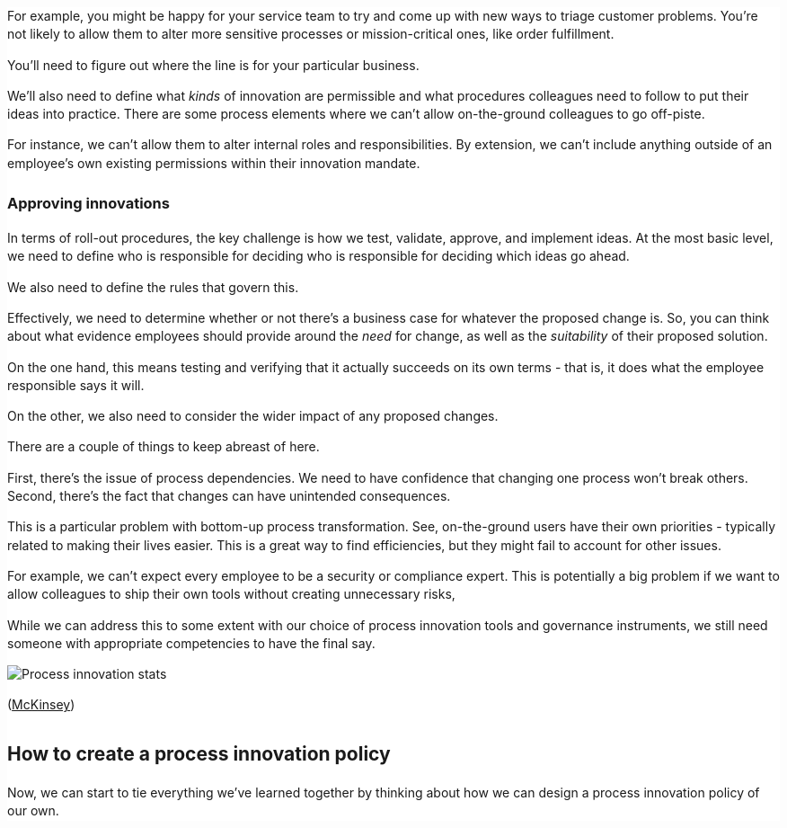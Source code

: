 For example, you might be happy for your service team to try and come up with new ways to triage customer problems. You’re not likely to allow them to alter more sensitive processes or mission-critical ones, like order fulfillment.

You’ll need to figure out where the line is for your particular business.

We’ll also need to define what *kinds* of innovation are permissible and what procedures colleagues need to follow to put their ideas into practice. There are some process elements where we can’t allow on-the-ground colleagues to go off-piste.

For instance, we can’t allow them to alter internal roles and responsibilities. By extension, we can’t include anything outside of an employee’s own existing permissions within their innovation mandate.

### Approving innovations

In terms of roll-out procedures, the key challenge is how we test, validate, approve, and implement ideas. At the most basic level, we need to define who is responsible for deciding who is responsible for deciding which ideas go ahead.

We also need to define the rules that govern this.

Effectively, we need to determine whether or not there’s a business case for whatever the proposed change is. So, you can think about what evidence employees should provide around the *need* for change, as well as the *suitability* of their proposed solution.

On the one hand, this means testing and verifying that it actually succeeds on its own terms - that is, it does what the employee responsible says it will. 

On the other, we also need to consider the wider impact of any proposed changes.

There are a couple of things to keep abreast of here. 

First, there’s the issue of process dependencies. We need to have confidence that changing one process won’t break others. Second, there’s the fact that changes can have unintended consequences.

This is a particular problem with bottom-up process transformation. See, on-the-ground users have their own priorities - typically related to making their lives easier. This is a great way to find efficiencies, but they might fail to account for other issues.

For example, we can’t expect every employee to be a security or compliance expert. This is potentially a big problem if we want to allow colleagues to ship their own tools without creating unnecessary risks,

While we can address this to some extent with our choice of process innovation tools and governance instruments, we still need someone with appropriate competencies to have the final say.

![Process innovation stats](https://res.cloudinary.com/daog6scxm/image/upload/v1681719117/cms/No_value_tasks_https___www.mckinsey.com_capabilities_mckinsey-digital_our-insights_designing-data-governance-that-delivers-value_ibnyhp.webp "Process innovation stats")

([McKinsey](https://www.mckinsey.com/capabilities/mckinsey-digital/our-insights/designing-data-governance-that-delivers-value))

## How to create a process innovation policy

Now, we can start to tie everything we’ve learned together by thinking about how we can design a process innovation policy of our own. 
